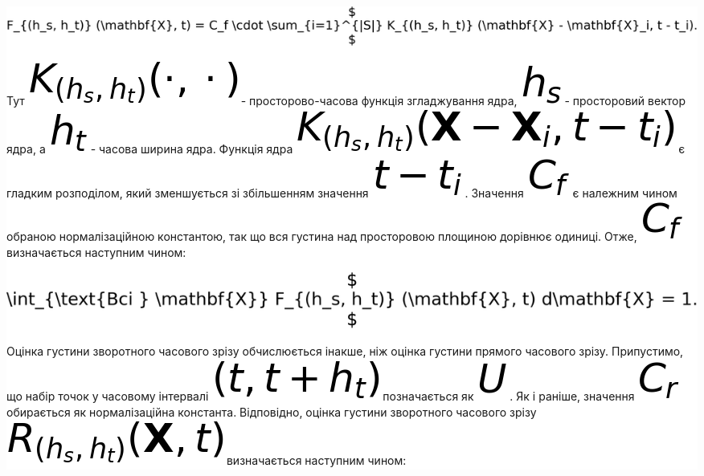 

![LaTeX](img/latex_image_block_6.png)



Тут  ![LaTeX](img/latex_image_inline_231.png)  - просторово-часова функція згладжування ядра,  ![LaTeX](img/latex_image_inline_232.png)  - просторовий вектор ядра, а  ![LaTeX](img/latex_image_inline_233.png)  - часова ширина ядра. Функція ядра  ![LaTeX](img/latex_image_inline_234.png)  є гладким розподілом, який зменшується зі збільшенням значення  ![LaTeX](img/latex_image_inline_235.png) . Значення  ![LaTeX](img/latex_image_inline_236.png)  є належним чином обраною нормалізаційною константою, так що вся густина над просторовою площиною дорівнює одиниці. Отже,  ![LaTeX](img/latex_image_inline_237.png)  визначається наступним чином:



![LaTeX](img/latex_image_block_7.png)



Оцінка густини зворотного часового зрізу обчислюється інакше, ніж оцінка густини прямого часового зрізу. Припустимо, що набір точок у часовому інтервалі  ![LaTeX](img/latex_image_inline_238.png)  позначається як  ![LaTeX](img/latex_image_inline_239.png) . Як і раніше, значення  ![LaTeX](img/latex_image_inline_240.png)  обирається як нормалізаційна константа. Відповідно, оцінка густини зворотного часового зрізу  ![LaTeX](img/latex_image_inline_241.png)  визначається наступним чином:
